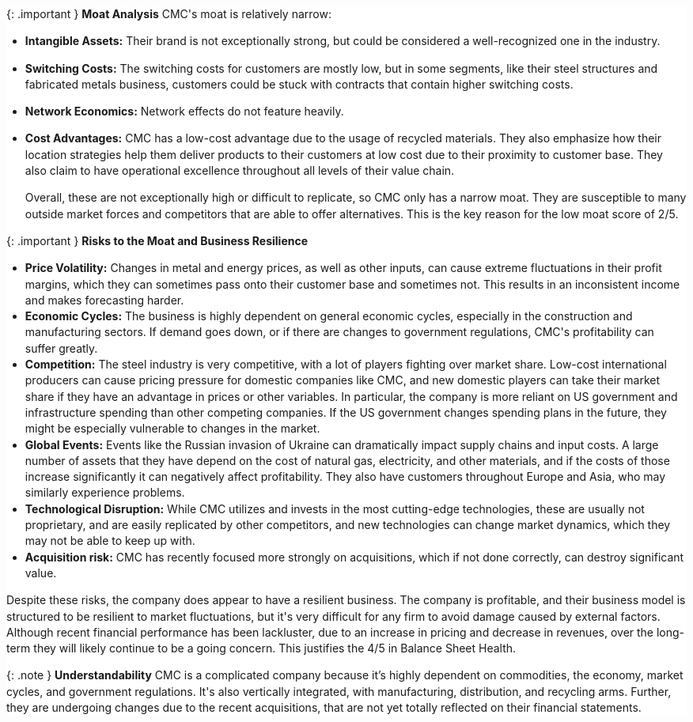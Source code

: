 {: .important }
**Moat Analysis**
CMC's moat is relatively narrow:
* **Intangible Assets:** Their brand is not exceptionally strong, but could be considered a well-recognized one in the industry.
* **Switching Costs:** The switching costs for customers are mostly low, but in some segments, like their steel structures and fabricated metals business, customers could be stuck with contracts that contain higher switching costs.
* **Network Economics:** Network effects do not feature heavily.
* **Cost Advantages:** CMC has a low-cost advantage due to the usage of recycled materials. They also emphasize how their location strategies help them deliver products to their customers at low cost due to their proximity to customer base. They also claim to have operational excellence throughout all levels of their value chain.

   Overall, these are not exceptionally high or difficult to replicate, so CMC only has a narrow moat. They are susceptible to many outside market forces and competitors that are able to offer alternatives. This is the key reason for the low moat score of 2/5.

{: .important }
**Risks to the Moat and Business Resilience**

*   **Price Volatility:** Changes in metal and energy prices, as well as other inputs, can cause extreme fluctuations in their profit margins, which they can sometimes pass onto their customer base and sometimes not. This results in an inconsistent income and makes forecasting harder.
* **Economic Cycles:** The business is highly dependent on general economic cycles, especially in the construction and manufacturing sectors. If demand goes down, or if there are changes to government regulations, CMC's profitability can suffer greatly.
* **Competition:** The steel industry is very competitive, with a lot of players fighting over market share. Low-cost international producers can cause pricing pressure for domestic companies like CMC, and new domestic players can take their market share if they have an advantage in prices or other variables. In particular, the company is more reliant on US government and infrastructure spending than other competing companies. If the US government changes spending plans in the future, they might be especially vulnerable to changes in the market.
* **Global Events:** Events like the Russian invasion of Ukraine can dramatically impact supply chains and input costs. A large number of assets that they have depend on the cost of natural gas, electricity, and other materials, and if the costs of those increase significantly it can negatively affect profitability. They also have customers throughout Europe and Asia, who may similarly experience problems.
* **Technological Disruption:** While CMC utilizes and invests in the most cutting-edge technologies, these are usually not proprietary, and are easily replicated by other competitors, and new technologies can change market dynamics, which they may not be able to keep up with.
*   **Acquisition risk:** CMC has recently focused more strongly on acquisitions, which if not done correctly, can destroy significant value. 

   Despite these risks, the company does appear to have a resilient business. The company is profitable, and their business model is structured to be resilient to market fluctuations, but it's very difficult for any firm to avoid damage caused by external factors. Although recent financial performance has been lackluster, due to an increase in pricing and decrease in revenues, over the long-term they will likely continue to be a going concern. This justifies the 4/5 in Balance Sheet Health.

{: .note }
**Understandability**
CMC is a complicated company because it’s highly dependent on commodities, the economy, market cycles, and government regulations. It's also vertically integrated, with manufacturing, distribution, and recycling arms. Further, they are undergoing changes due to the recent acquisitions, that are not yet totally reflected on their financial statements. 

